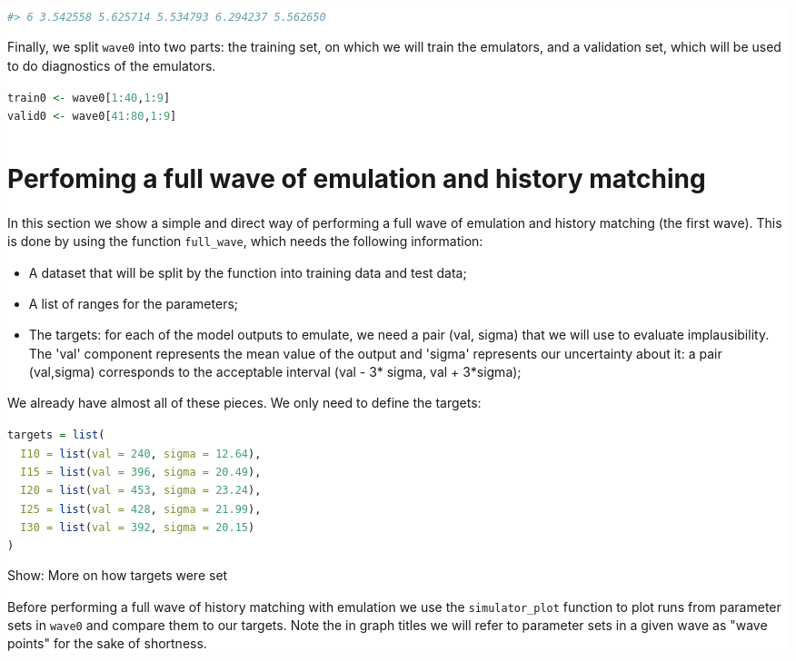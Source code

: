 ```r
#> 6 3.542558 5.625714 5.534793 6.294237 5.562650
```

Finally, we split `wave0` into two parts: the training set, on which we will train the emulators, and a validation set, which will be used to do diagnostics of the emulators. 


```r
train0 <- wave0[1:40,1:9]
valid0 <- wave0[41:80,1:9]
```

# Perfoming a full wave of emulation and history matching

In this section we show a simple and direct way of performing a full wave of emulation and history matching (the first wave). This is done by using the function 
`full_wave`, which needs the following information:

- A dataset that will be split by the function into training data and test data;

- A list of ranges for the parameters;

- The targets: for each of the model outputs to emulate, we need a pair (val, sigma) that we will use to evaluate implausibility. The 'val' component represents the mean value of the output and 'sigma' represents our uncertainty about it: a pair (val,sigma) corresponds to the acceptable interval (val - 3* sigma, val + 3*sigma);

We already have almost all of these pieces. We only need to define the targets:


```r
targets = list(
  I10 = list(val = 240, sigma = 12.64),
  I15 = list(val = 396, sigma = 20.49),
  I20 = list(val = 453, sigma = 23.24),
  I25 = list(val = 428, sigma = 21.99),
  I30 = list(val = 392, sigma = 20.15)
)
```

<infobutton id="displayTextunnamed-chunk-11" onclick="javascript:toggle('unnamed-chunk-11');">Show: More on how targets were set</infobutton>

<div id="toggleTextunnamed-chunk-11" style="display: none"><div class="panel panel-default"><div class="panel-body">
As our dataset is synthetic, we couldn’t rely on observed data to define our targets. Instead, we ran the model from a chosen parameter set, with a large number of repetitions. The means from the various runs provided the mean values (val), while the sigmas were defined as the sum of the ensemble variability and a term simulating the observational error. The ensemble variability was estimated as the standard deviation of the various runs, plus  3% of the range of the runs. Note that if the dataset weren't synthetic, we could also choose to add model discrepancy, to attempt to account to some degree for the fact that no model perfectly represents reality.</div></div></div>
  
Before performing a full wave of history matching with emulation we use the `simulator_plot` function to plot runs from parameter sets in `wave0` and compare them to our targets. Note the in graph titles we will refer to parameter sets in a given wave as "wave points" for the sake of shortness. 
